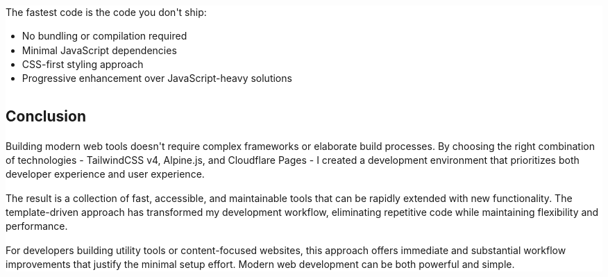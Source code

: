 The fastest code is the code you don't ship:
- No bundling or compilation required
- Minimal JavaScript dependencies
- CSS-first styling approach
- Progressive enhancement over JavaScript-heavy solutions

## Conclusion

Building modern web tools doesn't require complex frameworks or elaborate build processes. By choosing the right combination of technologies - TailwindCSS v4, Alpine.js, and Cloudflare Pages - I created a development environment that prioritizes both developer experience and user experience.

The result is a collection of fast, accessible, and maintainable tools that can be rapidly extended with new functionality. The template-driven approach has transformed my development workflow, eliminating repetitive code while maintaining flexibility and performance.

For developers building utility tools or content-focused websites, this approach offers immediate and substantial workflow improvements that justify the minimal setup effort. Modern web development can be both powerful and simple.